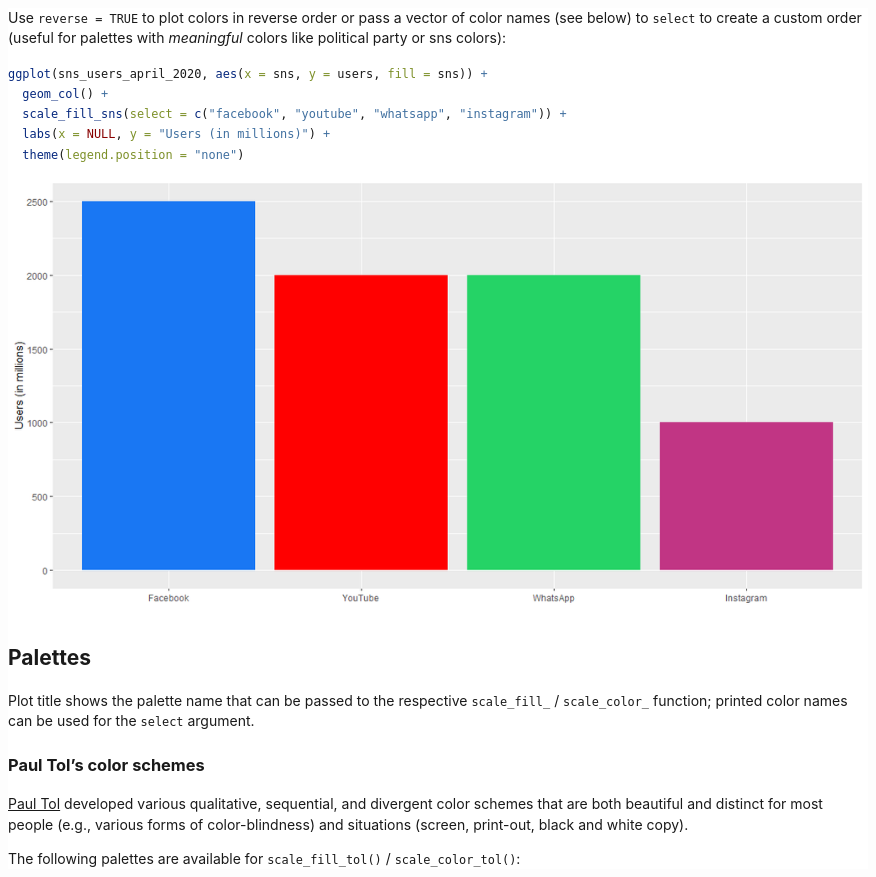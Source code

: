 
Use `reverse = TRUE` to plot colors in reverse order or pass a vector of
color names (see below) to `select` to create a custom order (useful for
palettes with *meaningful* colors like political party or sns colors):

``` r
ggplot(sns_users_april_2020, aes(x = sns, y = users, fill = sns)) +
  geom_col() +
  scale_fill_sns(select = c("facebook", "youtube", "whatsapp", "instagram")) +
  labs(x = NULL, y = "Users (in millions)") +
  theme(legend.position = "none")
```

<img src="man/figures/README-unnamed-chunk-6-1.png" width="100%" />

## Palettes

Plot title shows the palette name that can be passed to the respective
`scale_fill_` / `scale_color_` function; printed color names can be used
for the `select` argument.

### Paul Tol’s color schemes

[Paul Tol](https://personal.sron.nl/~pault/) developed various
qualitative, sequential, and divergent color schemes that are both
beautiful and distinct for most people (e.g., various forms of
color-blindness) and situations (screen, print-out, black and white
copy).

The following palettes are available for `scale_fill_tol()` /
`scale_color_tol()`:
